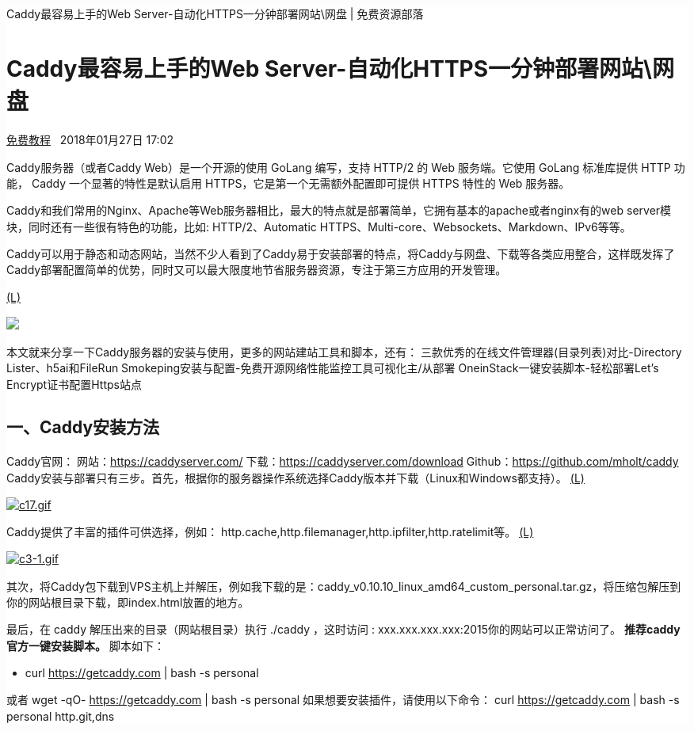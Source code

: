 Caddy最容易上手的Web Server-自动化HTTPS一分钟部署网站\网盘 | 免费资源部落

# Caddy最容易上手的Web Server-自动化HTTPS一分钟部署网站\网盘

[免费教程](https://www.freehao123.com/category/itteaching/)   2018年01月27日 17:02

Caddy服务器（或者Caddy Web）是一个开源的使用 GoLang 编写，支持 HTTP/2 的 Web 服务端。它使用 GoLang 标准库提供 HTTP 功能， Caddy 一个显著的特性是默认启用 HTTPS，它是第一个无需额外配置即可提供 HTTPS 特性的 Web 服务器。

Caddy和我们常用的Nginx、Apache等Web服务器相比，最大的特点就是部署简单，它拥有基本的apache或者nginx有的web server模块，同时还有一些很有特色的功能，比如: HTTP/2、Automatic HTTPS、Multi-core、Websockets、Markdown、IPv6等等。

Caddy可以用于静态和动态网站，当然不少人看到了Caddy易于安装部署的特点，将Caddy与网盘、下载等各类应用整合，这样既发挥了Caddy部署配置简单的优势，同时又可以最大限度地节省服务器资源，专注于第三方应用的开发管理。

[(L)](https://www.freehao123.com/wp-content/uploads/2018/01/c1-1.jpg)

[![](https://gitee.com/hjb2722404/tuchuang/raw/master/img/20210107180120.png)](https://www.freehao123.com/wp-content/uploads/2018/01/c1-1.jpg)

本文就来分享一下Caddy服务器的安装与使用，更多的网站建站工具和脚本，还有：
三款优秀的在线文件管理器(目录列表)对比-Directory Lister、h5ai和FileRun
Smokeping安装与配置-免费开源网络性能监控工具可视化主/从部署
OneinStack一键安装脚本-轻松部署Let’s Encrypt证书配置Https站点

## 一、Caddy安装方法

Caddy官网：
网站：https://caddyserver.com/
下载：https://caddyserver.com/download
Github：https://github.com/mholt/caddy
Caddy安装与部署只有三步。首先，根据你的服务器操作系统选择Caddy版本并下载（Linux和Windows都支持）。
[(L)](https://www.freehao123.com/wp-content/uploads/2018/01/c17.gif)

[![c17.gif](https://gitee.com/hjb2722404/tuchuang/raw/master/img/20210107180125.gif)](https://www.freehao123.com/wp-content/uploads/2018/01/c17.gif)

Caddy提供了丰富的插件可供选择，例如：
http.cache,http.filemanager,http.ipfilter,http.ratelimit等。
[(L)](https://www.freehao123.com/wp-content/uploads/2018/01/c3-1.gif)

[![c3-1.gif](https://gitee.com/hjb2722404/tuchuang/raw/master/img/20210107180131.gif)](https://www.freehao123.com/wp-content/uploads/2018/01/c3-1.gif)

其次，将Caddy包下载到VPS主机上并解压，例如我下载的是：caddy_v0.10.10_linux_amd64_custom_personal.tar.gz，将压缩包解压到你的网站根目录下载，即index.html放置的地方。

最后，在 caddy 解压出来的目录（网站根目录）执行 ./caddy ，这时访问 :
xxx.xxx.xxx.xxx:2015你的网站可以正常访问了。
**推荐caddy官方一键安装脚本。**
脚本如下：

- curl https://getcaddy.com | bash -s personal

或者
wget -qO- https://getcaddy.com | bash -s personal
如果想要安装插件，请使用以下命令：
curl https://getcaddy.com | bash -s personal http.git,dns
